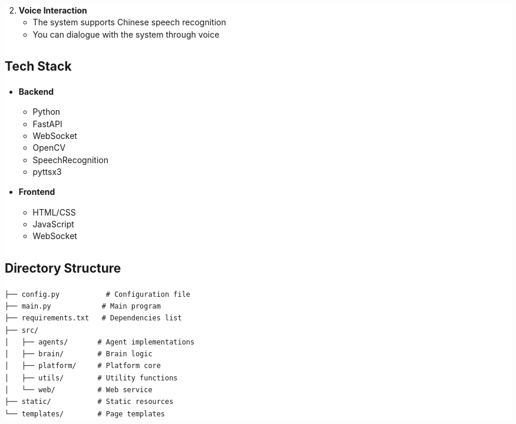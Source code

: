 2. **Voice Interaction**
   - The system supports Chinese speech recognition
   - You can dialogue with the system through voice

## Tech Stack

- **Backend**
  - Python
  - FastAPI
  - WebSocket
  - OpenCV
  - SpeechRecognition
  - pyttsx3

- **Frontend**
  - HTML/CSS
  - JavaScript
  - WebSocket

## Directory Structure

```
├── config.py           # Configuration file
├── main.py            # Main program
├── requirements.txt   # Dependencies list
├── src/
│   ├── agents/       # Agent implementations
│   ├── brain/        # Brain logic
│   ├── platform/     # Platform core
│   ├── utils/        # Utility functions
│   └── web/          # Web service
├── static/           # Static resources
└── templates/        # Page templates
```